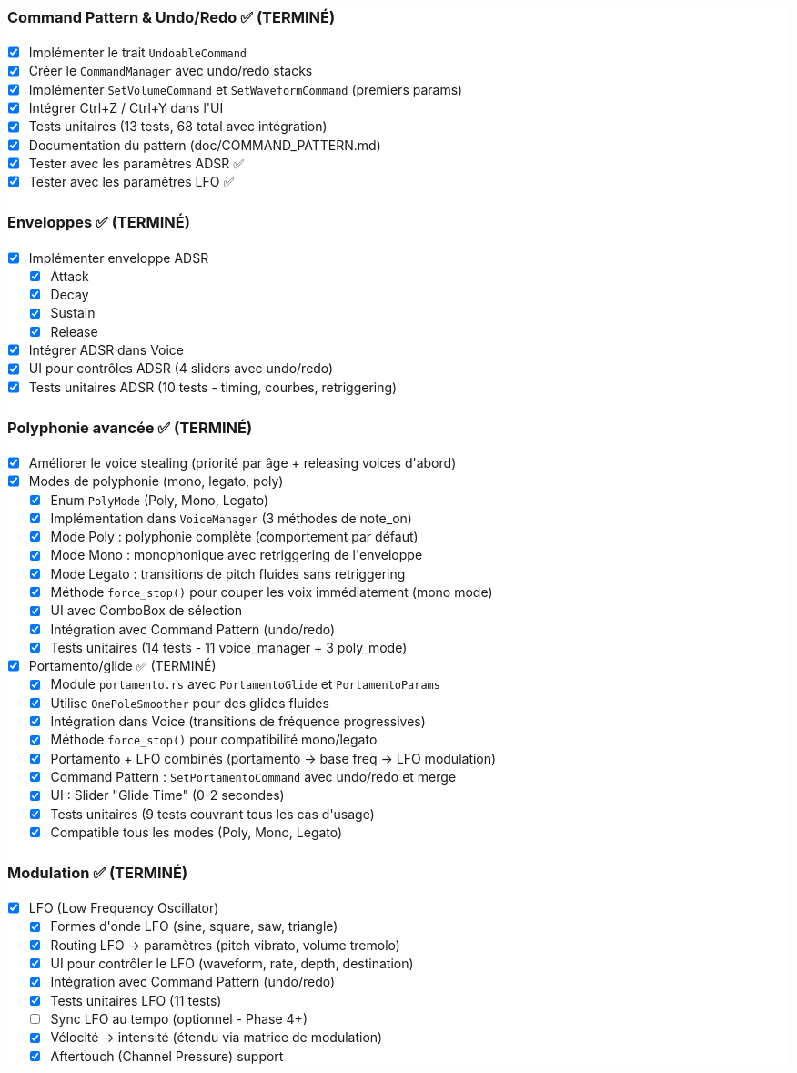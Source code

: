 ### Command Pattern & Undo/Redo ✅ (TERMINÉ)

- [x] Implémenter le trait `UndoableCommand`
- [x] Créer le `CommandManager` avec undo/redo stacks
- [x] Implémenter `SetVolumeCommand` et `SetWaveformCommand` (premiers params)
- [x] Intégrer Ctrl+Z / Ctrl+Y dans l'UI
- [x] Tests unitaires (13 tests, 68 total avec intégration)
- [x] Documentation du pattern (doc/COMMAND_PATTERN.md)
- [x] Tester avec les paramètres ADSR ✅
- [x] Tester avec les paramètres LFO ✅

### Enveloppes ✅ (TERMINÉ)

- [x] Implémenter enveloppe ADSR
  - [x] Attack
  - [x] Decay
  - [x] Sustain
  - [x] Release
- [x] Intégrer ADSR dans Voice
- [x] UI pour contrôles ADSR (4 sliders avec undo/redo)
- [x] Tests unitaires ADSR (10 tests - timing, courbes, retriggering)

### Polyphonie avancée ✅ (TERMINÉ)

- [x] Améliorer le voice stealing (priorité par âge + releasing voices d'abord)
- [x] Modes de polyphonie (mono, legato, poly)
  - [x] Enum `PolyMode` (Poly, Mono, Legato)
  - [x] Implémentation dans `VoiceManager` (3 méthodes de note_on)
  - [x] Mode Poly : polyphonie complète (comportement par défaut)
  - [x] Mode Mono : monophonique avec retriggering de l'enveloppe
  - [x] Mode Legato : transitions de pitch fluides sans retriggering
  - [x] Méthode `force_stop()` pour couper les voix immédiatement (mono mode)
  - [x] UI avec ComboBox de sélection
  - [x] Intégration avec Command Pattern (undo/redo)
  - [x] Tests unitaires (14 tests - 11 voice_manager + 3 poly_mode)
- [x] Portamento/glide ✅ (TERMINÉ)
  - [x] Module `portamento.rs` avec `PortamentoGlide` et `PortamentoParams`
  - [x] Utilise `OnePoleSmoother` pour des glides fluides
  - [x] Intégration dans Voice (transitions de fréquence progressives)
  - [x] Méthode `force_stop()` pour compatibilité mono/legato
  - [x] Portamento + LFO combinés (portamento → base freq → LFO modulation)
  - [x] Command Pattern : `SetPortamentoCommand` avec undo/redo et merge
  - [x] UI : Slider "Glide Time" (0-2 secondes)
  - [x] Tests unitaires (9 tests couvrant tous les cas d'usage)
  - [x] Compatible tous les modes (Poly, Mono, Legato)

### Modulation ✅ (TERMINÉ)

- [x] LFO (Low Frequency Oscillator)
  - [x] Formes d'onde LFO (sine, square, saw, triangle)
  - [x] Routing LFO → paramètres (pitch vibrato, volume tremolo)
  - [x] UI pour contrôler le LFO (waveform, rate, depth, destination)
  - [x] Intégration avec Command Pattern (undo/redo)
  - [x] Tests unitaires LFO (11 tests)
  - [ ] Sync LFO au tempo (optionnel - Phase 4+)
  - [x] Vélocité → intensité (étendu via matrice de modulation)
  - [x] Aftertouch (Channel Pressure) support
